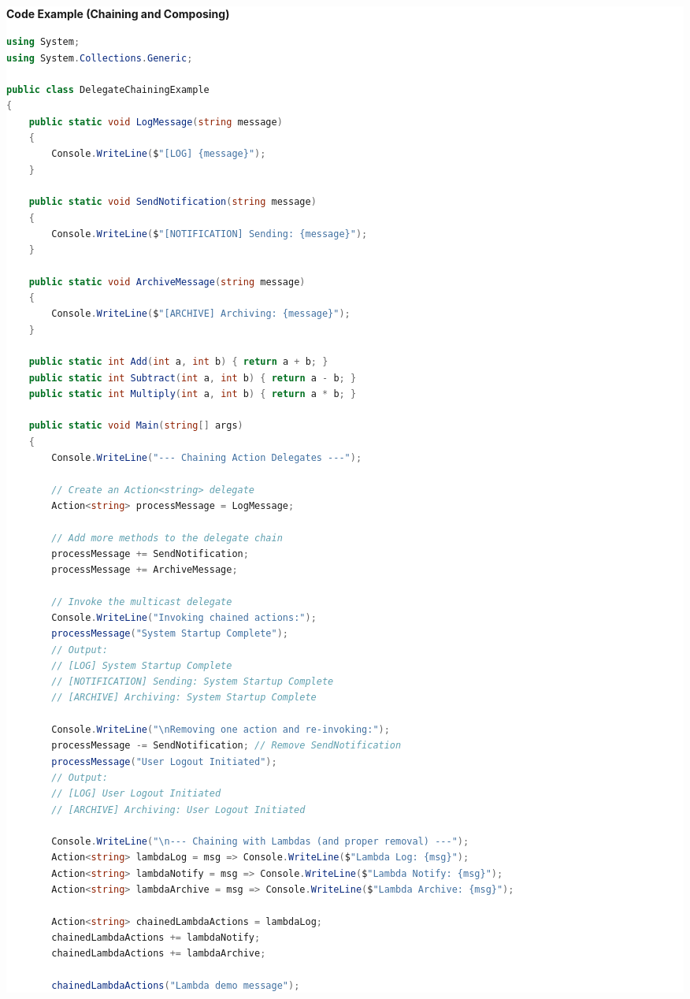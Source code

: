 **Code Example (Chaining and Composing)**

```csharp
using System;
using System.Collections.Generic;

public class DelegateChainingExample
{
    public static void LogMessage(string message)
    {
        Console.WriteLine($"[LOG] {message}");
    }

    public static void SendNotification(string message)
    {
        Console.WriteLine($"[NOTIFICATION] Sending: {message}");
    }

    public static void ArchiveMessage(string message)
    {
        Console.WriteLine($"[ARCHIVE] Archiving: {message}");
    }

    public static int Add(int a, int b) { return a + b; }
    public static int Subtract(int a, int b) { return a - b; }
    public static int Multiply(int a, int b) { return a * b; }

    public static void Main(string[] args)
    {
        Console.WriteLine("--- Chaining Action Delegates ---");

        // Create an Action<string> delegate
        Action<string> processMessage = LogMessage;

        // Add more methods to the delegate chain
        processMessage += SendNotification;
        processMessage += ArchiveMessage;

        // Invoke the multicast delegate
        Console.WriteLine("Invoking chained actions:");
        processMessage("System Startup Complete");
        // Output:
        // [LOG] System Startup Complete
        // [NOTIFICATION] Sending: System Startup Complete
        // [ARCHIVE] Archiving: System Startup Complete

        Console.WriteLine("\nRemoving one action and re-invoking:");
        processMessage -= SendNotification; // Remove SendNotification
        processMessage("User Logout Initiated");
        // Output:
        // [LOG] User Logout Initiated
        // [ARCHIVE] Archiving: User Logout Initiated

        Console.WriteLine("\n--- Chaining with Lambdas (and proper removal) ---");
        Action<string> lambdaLog = msg => Console.WriteLine($"Lambda Log: {msg}");
        Action<string> lambdaNotify = msg => Console.WriteLine($"Lambda Notify: {msg}");
        Action<string> lambdaArchive = msg => Console.WriteLine($"Lambda Archive: {msg}");

        Action<string> chainedLambdaActions = lambdaLog;
        chainedLambdaActions += lambdaNotify;
        chainedLambdaActions += lambdaArchive;

        chainedLambdaActions("Lambda demo message");

```